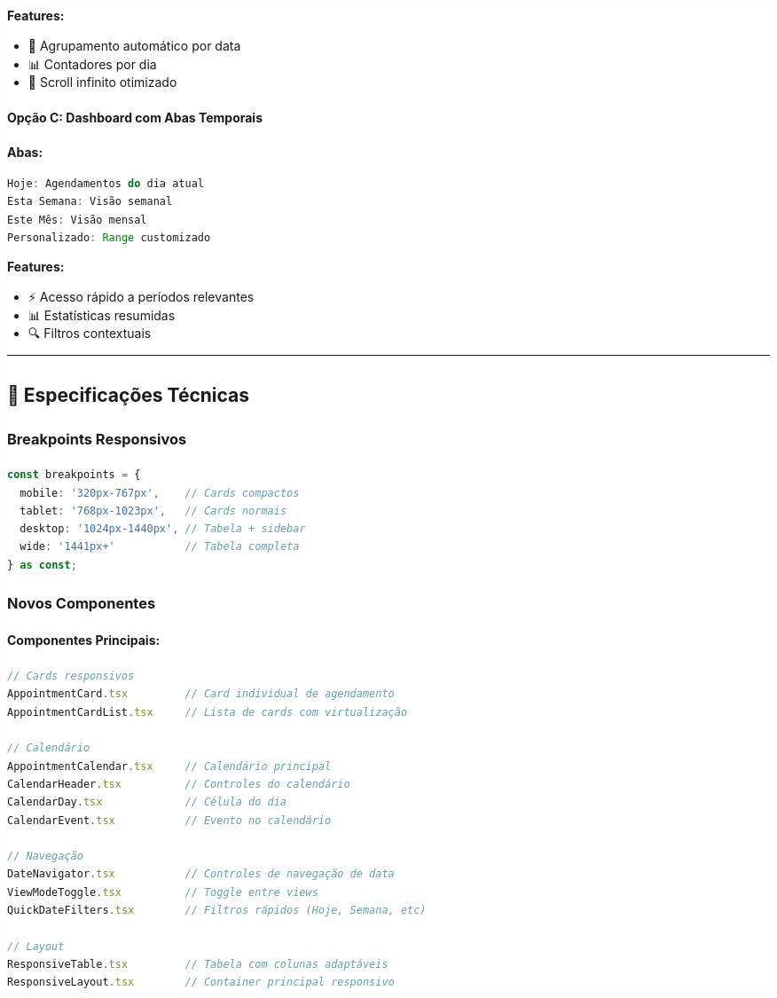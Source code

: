 **Features:**
- 📅 Agrupamento automático por data
- 📊 Contadores por dia
- 🔄 Scroll infinito otimizado

#### **Opção C: Dashboard com Abas Temporais**

**Abas:**
```typescript
Hoje: Agendamentos do dia atual
Esta Semana: Visão semanal
Este Mês: Visão mensal  
Personalizado: Range customizado
```

**Features:**
- ⚡ Acesso rápido a períodos relevantes
- 📊 Estatísticas resumidas
- 🔍 Filtros contextuais

---

## 🔧 Especificações Técnicas

### Breakpoints Responsivos
```typescript
const breakpoints = {
  mobile: '320px-767px',    // Cards compactos
  tablet: '768px-1023px',   // Cards normais
  desktop: '1024px-1440px', // Tabela + sidebar
  wide: '1441px+'           // Tabela completa
} as const;
```

### Novos Componentes

#### **Componentes Principais:**
```typescript
// Cards responsivos
AppointmentCard.tsx         // Card individual de agendamento
AppointmentCardList.tsx     // Lista de cards com virtualização

// Calendário
AppointmentCalendar.tsx     // Calendário principal
CalendarHeader.tsx          // Controles do calendário
CalendarDay.tsx             // Célula do dia
CalendarEvent.tsx           // Evento no calendário

// Navegação
DateNavigator.tsx           // Controles de navegação de data
ViewModeToggle.tsx          // Toggle entre views
QuickDateFilters.tsx        // Filtros rápidos (Hoje, Semana, etc)

// Layout
ResponsiveTable.tsx         // Tabela com colunas adaptáveis
ResponsiveLayout.tsx        // Container principal responsivo
```
